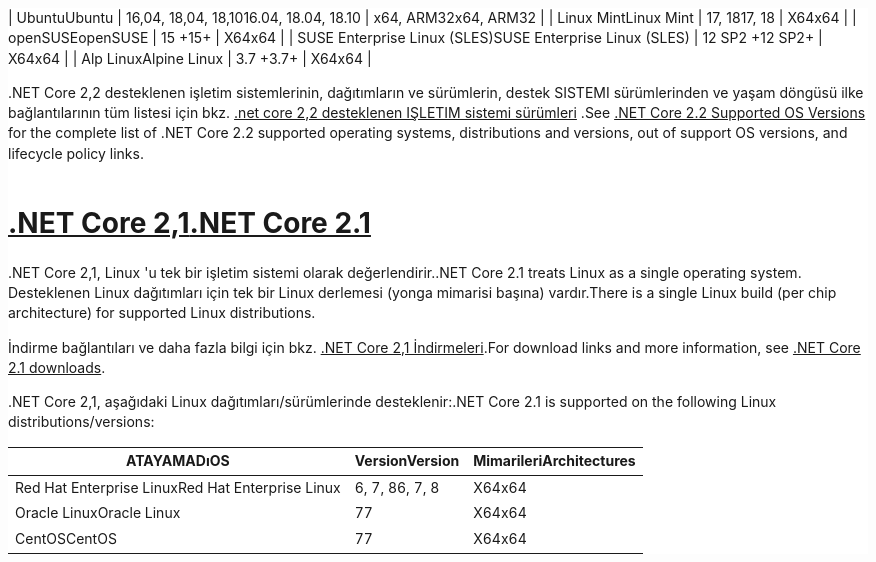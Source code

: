 | <span data-ttu-id="9785b-179">Ubuntu</span><span class="sxs-lookup"><span data-stu-id="9785b-179">Ubuntu</span></span>                         |  <span data-ttu-id="9785b-180">16,04, 18,04, 18,10</span><span class="sxs-lookup"><span data-stu-id="9785b-180">16.04, 18.04, 18.10</span></span>    | <span data-ttu-id="9785b-181">x64, ARM32</span><span class="sxs-lookup"><span data-stu-id="9785b-181">x64, ARM32</span></span> |
| <span data-ttu-id="9785b-182">Linux Mint</span><span class="sxs-lookup"><span data-stu-id="9785b-182">Linux Mint</span></span>                     |  <span data-ttu-id="9785b-183">17, 18</span><span class="sxs-lookup"><span data-stu-id="9785b-183">17, 18</span></span>                 | <span data-ttu-id="9785b-184">X64</span><span class="sxs-lookup"><span data-stu-id="9785b-184">x64</span></span> |
| <span data-ttu-id="9785b-185">openSUSE</span><span class="sxs-lookup"><span data-stu-id="9785b-185">openSUSE</span></span>                       |  <span data-ttu-id="9785b-186">15 +</span><span class="sxs-lookup"><span data-stu-id="9785b-186">15+</span></span>                    | <span data-ttu-id="9785b-187">X64</span><span class="sxs-lookup"><span data-stu-id="9785b-187">x64</span></span> |
| <span data-ttu-id="9785b-188">SUSE Enterprise Linux (SLES)</span><span class="sxs-lookup"><span data-stu-id="9785b-188">SUSE Enterprise Linux (SLES)</span></span>   |  <span data-ttu-id="9785b-189">12 SP2 +</span><span class="sxs-lookup"><span data-stu-id="9785b-189">12 SP2+</span></span>                | <span data-ttu-id="9785b-190">X64</span><span class="sxs-lookup"><span data-stu-id="9785b-190">x64</span></span> |
| <span data-ttu-id="9785b-191">Alp Linux</span><span class="sxs-lookup"><span data-stu-id="9785b-191">Alpine Linux</span></span>                   |  <span data-ttu-id="9785b-192">3.7 +</span><span class="sxs-lookup"><span data-stu-id="9785b-192">3.7+</span></span>                   | <span data-ttu-id="9785b-193">X64</span><span class="sxs-lookup"><span data-stu-id="9785b-193">x64</span></span> |

<span data-ttu-id="9785b-194">.NET Core 2,2 desteklenen işletim sistemlerinin, dağıtımların ve sürümlerin, destek SISTEMI sürümlerinden ve yaşam döngüsü ilke bağlantılarının tüm listesi için bkz. [.net core 2,2 desteklenen IŞLETIM sistemi sürümleri](https://github.com/dotnet/core/blob/master/release-notes/2.2/2.2-supported-os.md) .</span><span class="sxs-lookup"><span data-stu-id="9785b-194">See [.NET Core 2.2 Supported OS Versions](https://github.com/dotnet/core/blob/master/release-notes/2.2/2.2-supported-os.md) for the complete list of .NET Core 2.2 supported operating systems, distributions and versions, out of support OS versions, and lifecycle policy links.</span></span>

# <a name="net-core-21tabnetcore21"></a>[<span data-ttu-id="9785b-195">.NET Core 2,1</span><span class="sxs-lookup"><span data-stu-id="9785b-195">.NET Core 2.1</span></span>](#tab/netcore21)

<span data-ttu-id="9785b-196">.NET Core 2,1, Linux 'u tek bir işletim sistemi olarak değerlendirir.</span><span class="sxs-lookup"><span data-stu-id="9785b-196">.NET Core 2.1 treats Linux as a single operating system.</span></span> <span data-ttu-id="9785b-197">Desteklenen Linux dağıtımları için tek bir Linux derlemesi (yonga mimarisi başına) vardır.</span><span class="sxs-lookup"><span data-stu-id="9785b-197">There is a single Linux build (per chip architecture) for supported Linux distributions.</span></span>

<span data-ttu-id="9785b-198">İndirme bağlantıları ve daha fazla bilgi için bkz. [.NET Core 2,1 İndirmeleri](https://dotnet.microsoft.com/download/dotnet-core/2.1).</span><span class="sxs-lookup"><span data-stu-id="9785b-198">For download links and more information, see [.NET Core 2.1 downloads](https://dotnet.microsoft.com/download/dotnet-core/2.1).</span></span>

<span data-ttu-id="9785b-199">.NET Core 2,1, aşağıdaki Linux dağıtımları/sürümlerinde desteklenir:</span><span class="sxs-lookup"><span data-stu-id="9785b-199">.NET Core 2.1 is supported on the following Linux distributions/versions:</span></span>

| <span data-ttu-id="9785b-200">ATAYAMADı</span><span class="sxs-lookup"><span data-stu-id="9785b-200">OS</span></span>                             |  <span data-ttu-id="9785b-201">Version</span><span class="sxs-lookup"><span data-stu-id="9785b-201">Version</span></span>                |  <span data-ttu-id="9785b-202">Mimarileri</span><span class="sxs-lookup"><span data-stu-id="9785b-202">Architectures</span></span>   |
| ------------------------------ | ----------------------- | ---------------- |
| <span data-ttu-id="9785b-203">Red Hat Enterprise Linux</span><span class="sxs-lookup"><span data-stu-id="9785b-203">Red Hat Enterprise Linux</span></span>       |  <span data-ttu-id="9785b-204">6, 7, 8</span><span class="sxs-lookup"><span data-stu-id="9785b-204">6, 7, 8</span></span>                | <span data-ttu-id="9785b-205">X64</span><span class="sxs-lookup"><span data-stu-id="9785b-205">x64</span></span> |
| <span data-ttu-id="9785b-206">Oracle Linux</span><span class="sxs-lookup"><span data-stu-id="9785b-206">Oracle Linux</span></span>                   |  <span data-ttu-id="9785b-207">7</span><span class="sxs-lookup"><span data-stu-id="9785b-207">7</span></span>                      | <span data-ttu-id="9785b-208">X64</span><span class="sxs-lookup"><span data-stu-id="9785b-208">x64</span></span> |
| <span data-ttu-id="9785b-209">CentOS</span><span class="sxs-lookup"><span data-stu-id="9785b-209">CentOS</span></span>                         |  <span data-ttu-id="9785b-210">7</span><span class="sxs-lookup"><span data-stu-id="9785b-210">7</span></span>                      | <span data-ttu-id="9785b-211">X64</span><span class="sxs-lookup"><span data-stu-id="9785b-211">x64</span></span> |